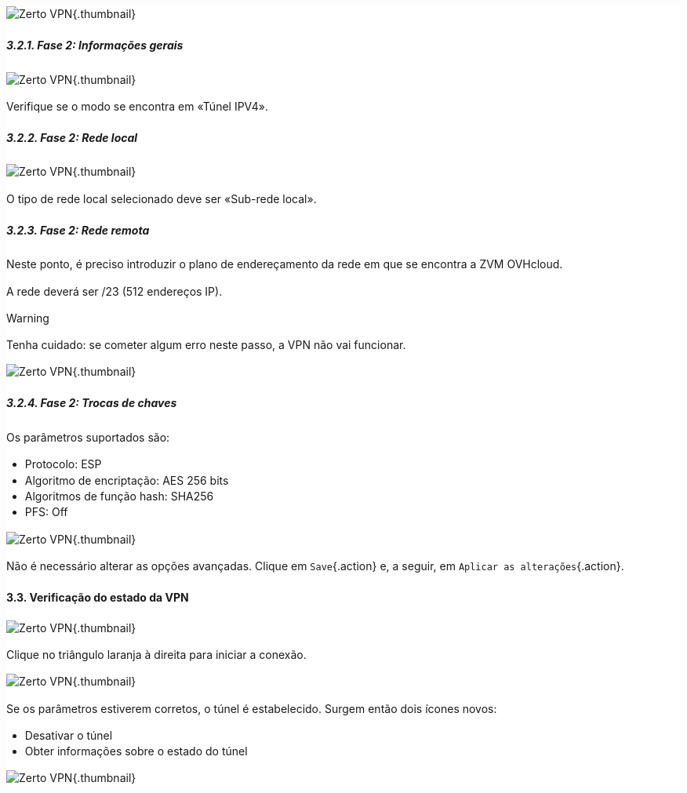 ![Zerto VPN](images/image-EN-16.png){.thumbnail}

##### 3.2.1. Fase 2: Informações gerais

![Zerto VPN](images/image-EN-17.png){.thumbnail}

Verifique se o modo se encontra em «Túnel IPV4».

##### 3.2.2. Fase 2: Rede local

![Zerto VPN](images/image-EN-18.png){.thumbnail}

O tipo de rede local selecionado deve ser «Sub-rede local».

##### 3.2.3. Fase 2: Rede remota

Neste ponto, é preciso introduzir o plano de endereçamento da rede em que se encontra a ZVM OVHcloud. 

A rede deverá ser /23 (512 endereços IP).

> [!warning]
>
> Tenha cuidado: se cometer algum erro neste passo, a VPN não vai funcionar. 
>

![Zerto VPN](images/image-EN-19.png){.thumbnail}

##### 3.2.4. Fase 2: Trocas de chaves

Os parâmetros suportados são:

- Protocolo: ESP
- Algoritmo de encriptação: AES 256 bits
- Algoritmos de função hash: SHA256
- PFS: Off

![Zerto VPN](images/image-EN-20.png){.thumbnail}

Não é necessário alterar as opções avançadas. Clique em `Save`{.action} e, a seguir, em `Aplicar as alterações`{.action}.

#### 3.3. Verificação do estado da VPN

![Zerto VPN](images/image-EN-21.png){.thumbnail}

Clique no triângulo laranja à direita para iniciar a conexão.

![Zerto VPN](images/image-EN-22.png){.thumbnail}

Se os parâmetros estiverem corretos, o túnel é estabelecido. Surgem então dois ícones novos:

- Desativar o túnel
- Obter informações sobre o estado do túnel

![Zerto VPN](images/image-EN-23.png){.thumbnail}
